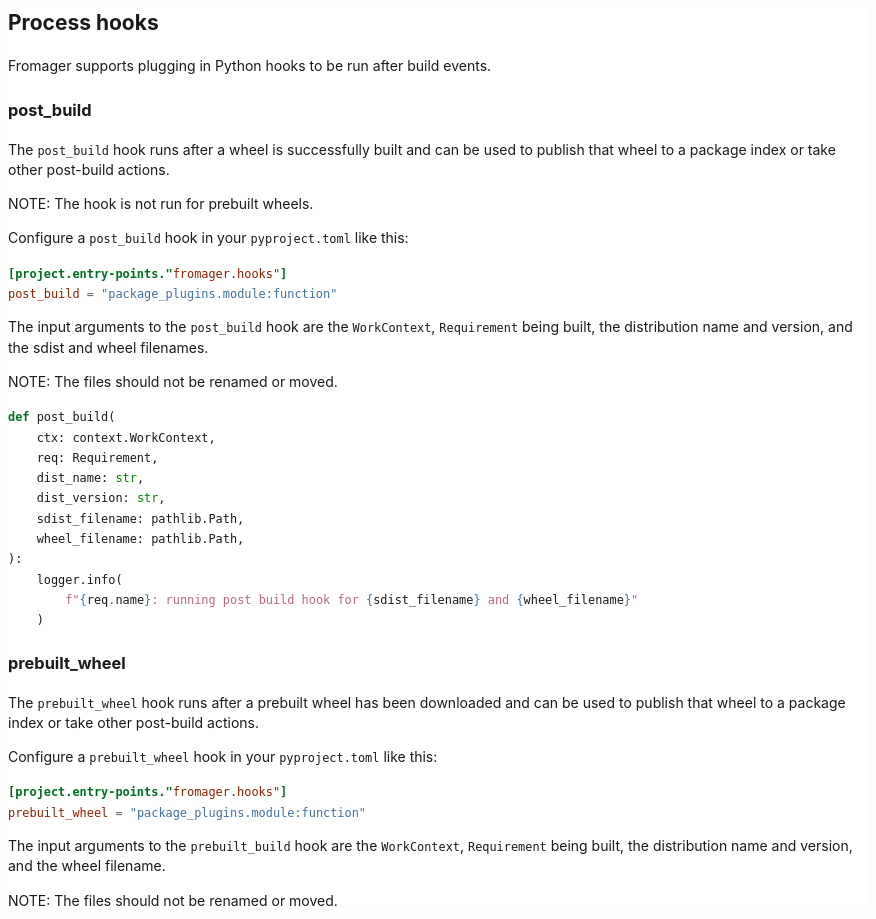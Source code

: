 ## Process hooks

Fromager supports plugging in Python hooks to be run after build events.

### post_build

The `post_build` hook runs after a wheel is successfully built and can be used
to publish that wheel to a package index or take other post-build actions.

NOTE: The hook is not run for prebuilt wheels.

Configure a `post_build` hook in your `pyproject.toml` like this:

```toml
[project.entry-points."fromager.hooks"]
post_build = "package_plugins.module:function"
```

The input arguments to the `post_build` hook are the `WorkContext`,
`Requirement` being built, the distribution name and version, and the sdist and
wheel filenames.

NOTE: The files should not be renamed or moved.

```python
def post_build(
    ctx: context.WorkContext,
    req: Requirement,
    dist_name: str,
    dist_version: str,
    sdist_filename: pathlib.Path,
    wheel_filename: pathlib.Path,
):
    logger.info(
        f"{req.name}: running post build hook for {sdist_filename} and {wheel_filename}"
    )
```

### prebuilt_wheel

The `prebuilt_wheel` hook runs after a prebuilt wheel has been downloaded and
can be used to publish that wheel to a package index or take other post-build
actions.

Configure a `prebuilt_wheel` hook in your `pyproject.toml` like this:

```toml
[project.entry-points."fromager.hooks"]
prebuilt_wheel = "package_plugins.module:function"
```

The input arguments to the `prebuilt_build` hook are the `WorkContext`,
`Requirement` being built, the distribution name and version, and the wheel
filename.

NOTE: The files should not be renamed or moved.
